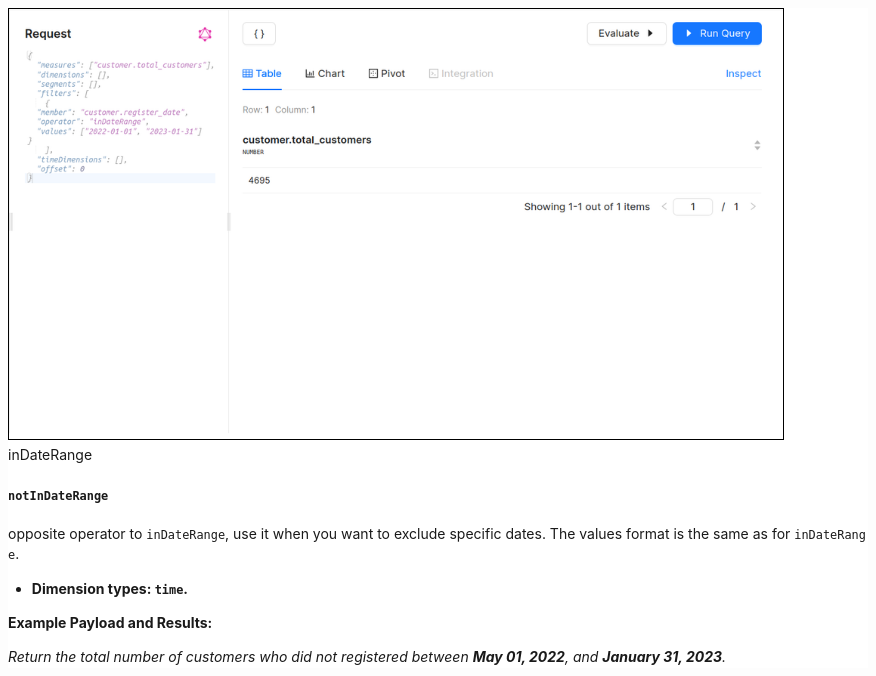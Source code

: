   <img src="/resources/lens/working_with_payloads/image(17).png" alt="Iris board" style="max-width: 90%; height: auto; border: 1px solid #000;">
  <figcaption> inDateRange </figcaption>
</div>

#### **`notInDateRange`** 

opposite operator to `inDateRange`, use it when you want to exclude specific dates. The values format is the same as for `inDateRange`.

- **Dimension types: `time`.**

**Example Payload and Results:**

*Return the total number of customers who did not registered between **May 01, 2022**, and **January 31, 2023**.*

<div style="text-align: center;">
